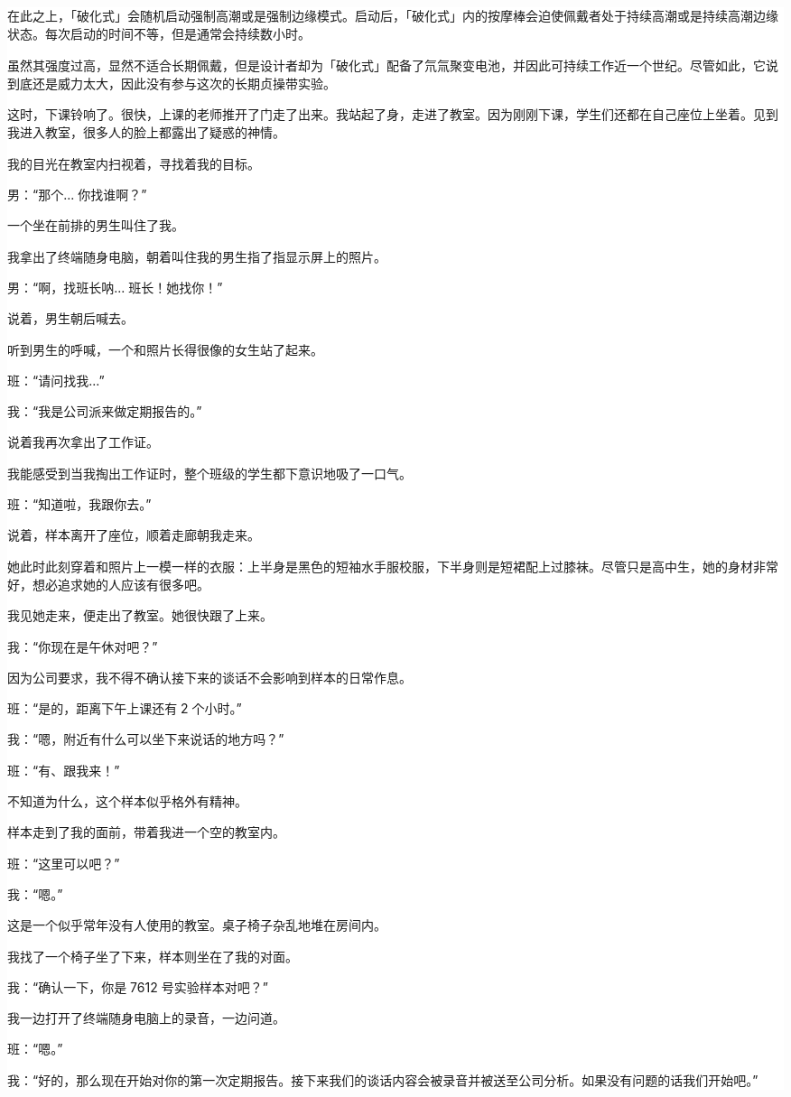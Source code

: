 在此之上，「破化式」会随机启动强制高潮或是强制边缘模式。启动后，「破化式」内的按摩棒会迫使佩戴者处于持续高潮或是持续高潮边缘状态。每次启动的时间不等，但是通常会持续数小时。

虽然其强度过高，显然不适合长期佩戴，但是设计者却为「破化式」配备了氘氚聚变电池，并因此可持续工作近一个世纪。尽管如此，它说到底还是威力太大，因此没有参与这次的长期贞操带实验。

这时，下课铃响了。很快，上课的老师推开了门走了出来。我站起了身，走进了教室。因为刚刚下课，学生们还都在自己座位上坐着。见到我进入教室，很多人的脸上都露出了疑惑的神情。

我的目光在教室内扫视着，寻找着我的目标。

男：“那个... 你找谁啊？”

一个坐在前排的男生叫住了我。

我拿出了终端随身电脑，朝着叫住我的男生指了指显示屏上的照片。

男：“啊，找班长呐... 班长！她找你！”

说着，男生朝后喊去。

听到男生的呼喊，一个和照片长得很像的女生站了起来。

班：“请问找我...”

我：“我是公司派来做定期报告的。”

说着我再次拿出了工作证。

我能感受到当我掏出工作证时，整个班级的学生都下意识地吸了一口气。

班：“知道啦，我跟你去。”

说着，样本离开了座位，顺着走廊朝我走来。

她此时此刻穿着和照片上一模一样的衣服：上半身是黑色的短袖水手服校服，下半身则是短裙配上过膝袜。尽管只是高中生，她的身材非常好，想必追求她的人应该有很多吧。

我见她走来，便走出了教室。她很快跟了上来。

我：“你现在是午休对吧？”

因为公司要求，我不得不确认接下来的谈话不会影响到样本的日常作息。

班：“是的，距离下午上课还有 2 个小时。”

我：“嗯，附近有什么可以坐下来说话的地方吗？”

班：“有、跟我来！”

不知道为什么，这个样本似乎格外有精神。

样本走到了我的面前，带着我进一个空的教室内。

班：“这里可以吧？”

我：“嗯。”

这是一个似乎常年没有人使用的教室。桌子椅子杂乱地堆在房间内。

我找了一个椅子坐了下来，样本则坐在了我的对面。

我：“确认一下，你是 7612 号实验样本对吧？”

我一边打开了终端随身电脑上的录音，一边问道。

班：“嗯。”

我：“好的，那么现在开始对你的第一次定期报告。接下来我们的谈话内容会被录音并被送至公司分析。如果没有问题的话我们开始吧。”
